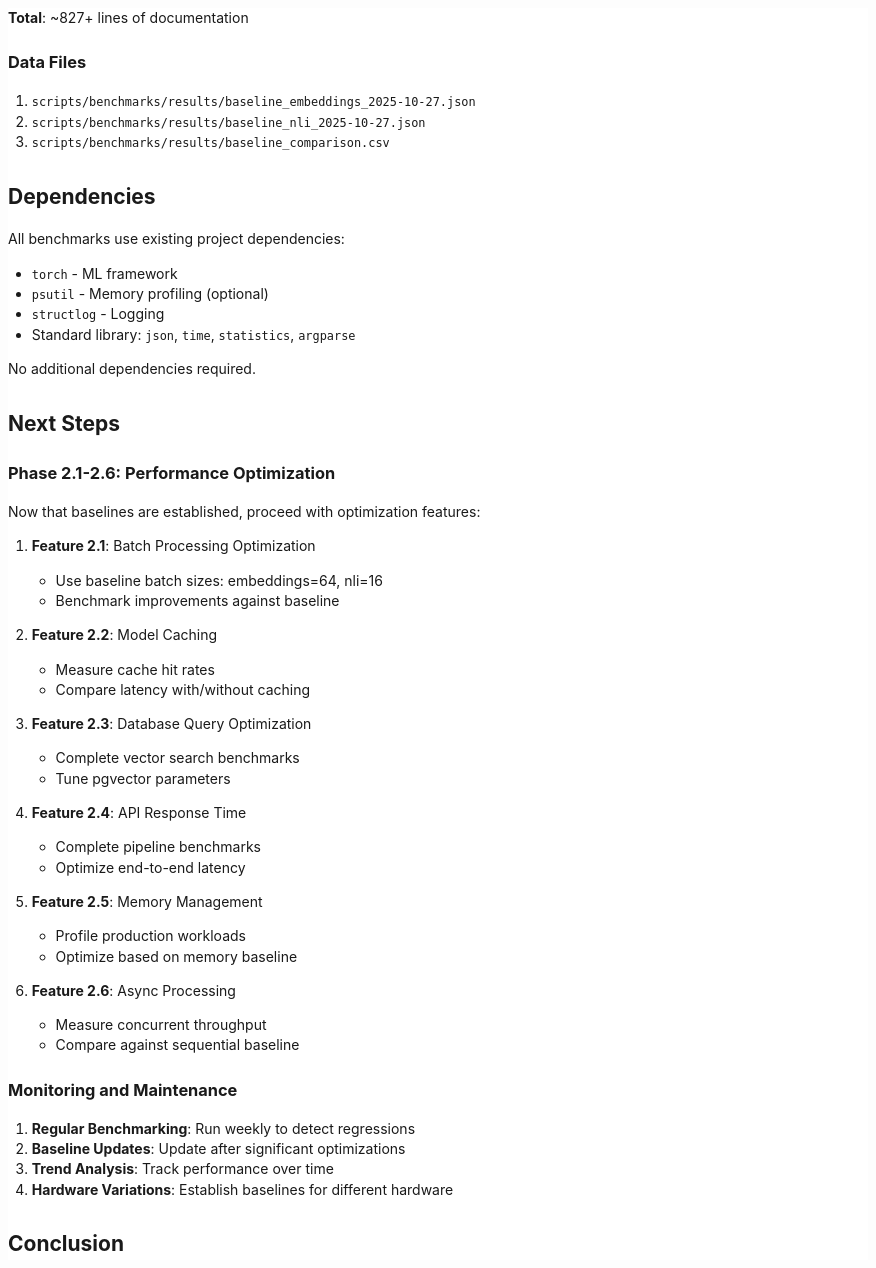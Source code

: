 **Total**: ~827+ lines of documentation

### Data Files
1. `scripts/benchmarks/results/baseline_embeddings_2025-10-27.json`
2. `scripts/benchmarks/results/baseline_nli_2025-10-27.json`
3. `scripts/benchmarks/results/baseline_comparison.csv`

## Dependencies

All benchmarks use existing project dependencies:
- `torch` - ML framework
- `psutil` - Memory profiling (optional)
- `structlog` - Logging
- Standard library: `json`, `time`, `statistics`, `argparse`

No additional dependencies required.

## Next Steps

### Phase 2.1-2.6: Performance Optimization
Now that baselines are established, proceed with optimization features:

1. **Feature 2.1**: Batch Processing Optimization
   - Use baseline batch sizes: embeddings=64, nli=16
   - Benchmark improvements against baseline

2. **Feature 2.2**: Model Caching
   - Measure cache hit rates
   - Compare latency with/without caching

3. **Feature 2.3**: Database Query Optimization
   - Complete vector search benchmarks
   - Tune pgvector parameters

4. **Feature 2.4**: API Response Time
   - Complete pipeline benchmarks
   - Optimize end-to-end latency

5. **Feature 2.5**: Memory Management
   - Profile production workloads
   - Optimize based on memory baseline

6. **Feature 2.6**: Async Processing
   - Measure concurrent throughput
   - Compare against sequential baseline

### Monitoring and Maintenance

1. **Regular Benchmarking**: Run weekly to detect regressions
2. **Baseline Updates**: Update after significant optimizations
3. **Trend Analysis**: Track performance over time
4. **Hardware Variations**: Establish baselines for different hardware

## Conclusion
